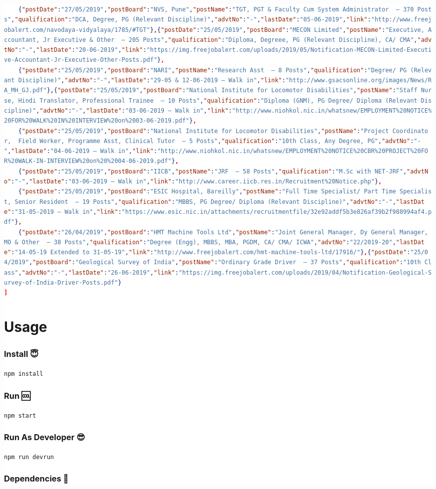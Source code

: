 ```json
    {"postDate":"27/05/2019","postBoard":"NVS, Pune","postName":"TGT, PGT & Faculty Cum System Administrator  – 370 Posts","qualification":"DCA, Degree, PG (Relevant Discipline)","advtNo":"-","lastDate":"05-06-2019","link":"http://www.freejobalert.com/navodaya-vidyalaya/1785/#TGT"},{"postDate":"25/05/2019","postBoard":"MECON Limited","postName":"Executive, Accountant, Jr Executive & Other  – 205 Posts","qualification":"Diploma, Degreee, PG (Relevant Discipline), CA/ CMA","advtNo":"-","lastDate":"20-06-2019","link":"https://img.freejobalert.com/uploads/2019/05/Notification-MECON-Limited-Executive-Accountant-Jr-Executive-Other-Posts.pdf"},
    {"postDate":"25/05/2019","postBoard":"NARI","postName":"Research Asst  – 8 Posts","qualification":"Degree/ PG (Relevant Discipline)","advtNo":"-","lastDate":"29-05 & 12-06-2019 – Walk in","link":"http://www.gsacsonline.org/images/News/RA_MH_GJ.pdf"},{"postDate":"25/05/2019","postBoard":"National Institute for Locomotor Disabilities","postName":"Staff Nurse, Hindi Translator, Professional Trainee  – 10 Posts","qualification":"Diploma (GNM), PG Degree/ Diploma (Relevant Discipline)","advtNo":"-","lastDate":"03-06-2019 – Walk in","link":"http://www.niohkol.nic.in/whatsnew/EMPLOYMENT%20NOTICE%20FOR%20WALK%20IN%20INTERVIEW%20on%2003-06-2019.pdf"},
    {"postDate":"25/05/2019","postBoard":"National Institute for Locomotor Disabilities","postName":"Project Coordinator,  Field Worker, Programme Asst, Clinical Tutor  – 5 Posts","qualification":"10th Class, Any Degree, PG","advtNo":"-","lastDate":"04-06-2019 – Walk in","link":"http://www.niohkol.nic.in/whatsnew/EMPLOYMENT%20NOTICE%20CBR%20PROJECT%20FOR%20WALK-IN-INTERVIEW%20on%20%2004-06-2019.pdf"},
    {"postDate":"25/05/2019","postBoard":"IICB","postName":"JRF  – 58 Posts","qualification":"M.Sc with NET-JRF","advtNo":"-","lastDate":"03-06-2019 – Walk in","link":"http://www.career.iicb.res.in/Recruitment%20Notice.php"},
    {"postDate":"25/05/2019","postBoard":"ESIC Hospital, Bareilly","postName":"Full Time Specialist/ Part Time Specialist, Senior Resident  – 19 Posts","qualification":"MBBS, PG Degree/ Diploma (Relevant Discipline)","advtNo":"-","lastDate":"31-05-2019 – Walk in","link":"https://www.esic.nic.in/attachments/recruitmentfile/32e92addf5b3e826af39b2f988994af4.pdf"},
    {"postDate":"26/04/2019","postBoard":"HMT Machine Tools Ltd","postName":"Joint General Manager, Dy General Manager, MO & Other  – 38 Posts","qualification":"Degree (Engg), MBBS, MBA, PGDM, CA/ CMA/ ICWA","advtNo":"22/2019-20","lastDate":"14-05-19 Extended to 31-05-19","link":"http://www.freejobalert.com/hmt-machine-tools-ltd/17916/"},{"postDate":"25/04/2019","postBoard":"Geological Survey of India","postName":"Ordinary Grade Driver  – 37 Posts","qualification":"10th Class","advtNo":"-","lastDate":"26-06-2019","link":"https://img.freejobalert.com/uploads/2019/04/Notification-Geological-Survey-of-India-Driver-Posts.pdf"}
]
```
<h1 align="left"> Usage</h1>

### Install :innocent:
```bash
npm install
```
### Run :cool:
```bash
npm start
```
### Run As Developer :sunglasses:
```bash
npm run devrun
```
### Dependencies :wrench:
